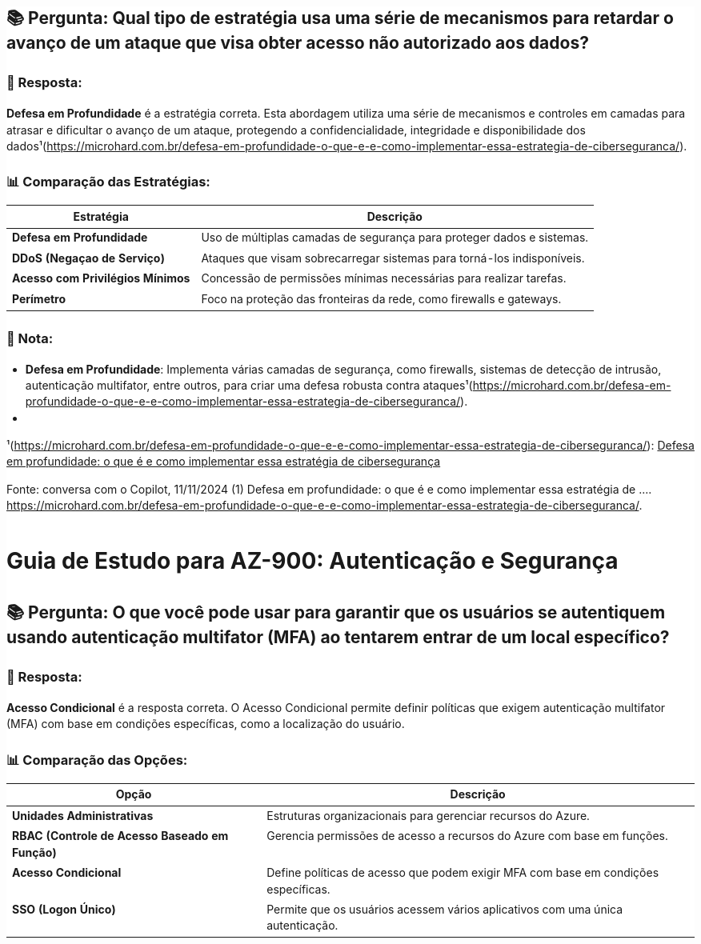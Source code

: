 ## 📚 Pergunta: Qual tipo de estratégia usa uma série de mecanismos para retardar o avanço de um ataque que visa obter acesso não autorizado aos dados?

### 📝 Resposta:
**Defesa em Profundidade** é a estratégia correta. Esta abordagem utiliza uma série de mecanismos e controles em camadas para atrasar e dificultar o avanço de um ataque, protegendo a confidencialidade, integridade e disponibilidade dos dados¹(https://microhard.com.br/defesa-em-profundidade-o-que-e-e-como-implementar-essa-estrategia-de-ciberseguranca/).

### 📊 Comparação das Estratégias:
| Estratégia                      | Descrição                                                                 |
|---------------------------------|---------------------------------------------------------------------------|
| **Defesa em Profundidade**      | Uso de múltiplas camadas de segurança para proteger dados e sistemas.     |
| **DDoS (Negaçao de Serviço)**   | Ataques que visam sobrecarregar sistemas para torná-los indisponíveis.    |
| **Acesso com Privilégios Mínimos** | Concessão de permissões mínimas necessárias para realizar tarefas.       |
| **Perímetro**                   | Foco na proteção das fronteiras da rede, como firewalls e gateways.       |

### 📌 Nota:
- **Defesa em Profundidade**: Implementa várias camadas de segurança, como firewalls, sistemas de detecção de intrusão, autenticação multifator, entre outros, para criar uma defesa robusta contra ataques¹(https://microhard.com.br/defesa-em-profundidade-o-que-e-e-como-implementar-essa-estrategia-de-ciberseguranca/).
- 
¹(https://microhard.com.br/defesa-em-profundidade-o-que-e-e-como-implementar-essa-estrategia-de-ciberseguranca/): [Defesa em profundidade: o que é e como implementar essa estratégia de cibersegurança](https://microhard.com.br/defesa-em-profundidade-o-que-e-e-como-implementar-essa-estrategia-de-ciberseguranca/)

Fonte: conversa com o Copilot, 11/11/2024
(1) Defesa em profundidade: o que é e como implementar essa estratégia de .... https://microhard.com.br/defesa-em-profundidade-o-que-e-e-como-implementar-essa-estrategia-de-ciberseguranca/.


# Guia de Estudo para AZ-900: Autenticação e Segurança

## 📚 Pergunta: O que você pode usar para garantir que os usuários se autentiquem usando autenticação multifator (MFA) ao tentarem entrar de um local específico?

### 📝 Resposta:
**Acesso Condicional** é a resposta correta. O Acesso Condicional permite definir políticas que exigem autenticação multifator (MFA) com base em condições específicas, como a localização do usuário.

### 📊 Comparação das Opções:
| Opção                                | Descrição                                                                 |
|--------------------------------------|---------------------------------------------------------------------------|
| **Unidades Administrativas**         | Estruturas organizacionais para gerenciar recursos do Azure.              |
| **RBAC (Controle de Acesso Baseado em Função)** | Gerencia permissões de acesso a recursos do Azure com base em funções.    |
| **Acesso Condicional**               | Define políticas de acesso que podem exigir MFA com base em condições específicas. |
| **SSO (Logon Único)**                | Permite que os usuários acessem vários aplicativos com uma única autenticação. |
